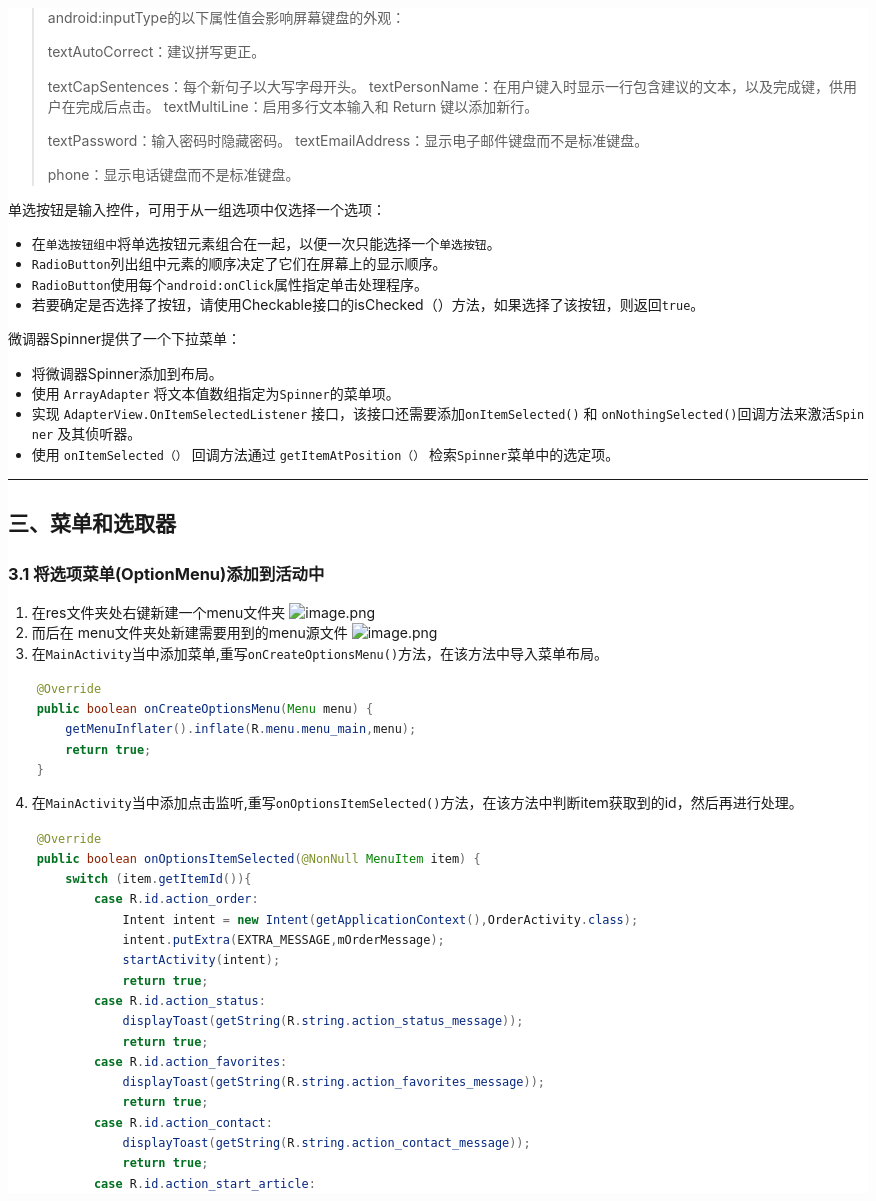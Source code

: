 > android:inputType的以下属性值会影响屏幕键盘的外观：
>
> textAutoCorrect：建议拼写更正。
>
> textCapSentences：每个新句子以大写字母开头。
> textPersonName：在用户键入时显示一行包含建议的文本，以及完成键，供用户在完成后点击。
> textMultiLine：启用多行文本输入和 Return 键以添加新行。
>
> textPassword：输入密码时隐藏密码。
> textEmailAddress：显示电子邮件键盘而不是标准键盘。
>
> phone：显示电话键盘而不是标准键盘。



单选按钮是输入控件，可用于从一组选项中仅选择一个选项：

* 在`单选按钮组中`将单选按钮元素组合在一起，以便一次只能选择一个`单选按钮`。
* `RadioButton`列出组中元素的顺序决定了它们在屏幕上的显示顺序。
* `RadioButton`使用每个`android:onClick`属性指定单击处理程序。
* 若要确定是否选择了按钮，请使用Checkable接口的isChecked（）方法，如果选择了该按钮，则返回`true`。

微调器Spinner提供了一个下拉菜单：
- 将微调器Spinner添加到布局。
- 使用 `ArrayAdapter` 将文本值数组指定为`Spinner`的菜单项。
- 实现 `AdapterView.OnItemSelectedListener` 接口，该接口还需要添加`onItemSelected()` 和 `onNothingSelected()`回调方法来激活`Spinner` 及其侦听器。
- 使用 `onItemSelected（）` 回调方法通过 `getItemAtPosition（）` 检索`Spinner`菜单中的选定项。

---
## 三、菜单和选取器
### 3.1 将选项菜单(OptionMenu)添加到活动中
1. 在res文件夹处右键新建一个menu文件夹
   ![image.png](http://i0.hdslb.com/bfs/album/e20fce50db895f674c558f80fc2bbb117dcb4eb7.png)
2. 而后在 menu文件夹处新建需要用到的menu源文件
   ![image.png](http://i0.hdslb.com/bfs/album/9185f4a61664cafa7e11c5335b128eb9afd38c53.png)
3. 在`MainActivity`当中添加菜单,重写`onCreateOptionsMenu()`方法，在该方法中导入菜单布局。
```java
    @Override
    public boolean onCreateOptionsMenu(Menu menu) {
        getMenuInflater().inflate(R.menu.menu_main,menu);
        return true;
    }
```
4. 在`MainActivity`当中添加点击监听,重写`onOptionsItemSelected()`方法，在该方法中判断item获取到的id，然后再进行处理。
```java
    @Override
    public boolean onOptionsItemSelected(@NonNull MenuItem item) {
        switch (item.getItemId()){
            case R.id.action_order:
                Intent intent = new Intent(getApplicationContext(),OrderActivity.class);
                intent.putExtra(EXTRA_MESSAGE,mOrderMessage);
                startActivity(intent);
                return true;
            case R.id.action_status:
                displayToast(getString(R.string.action_status_message));
                return true;
            case R.id.action_favorites:
                displayToast(getString(R.string.action_favorites_message));
                return true;
            case R.id.action_contact:
                displayToast(getString(R.string.action_contact_message));
                return true;
            case R.id.action_start_article:
```